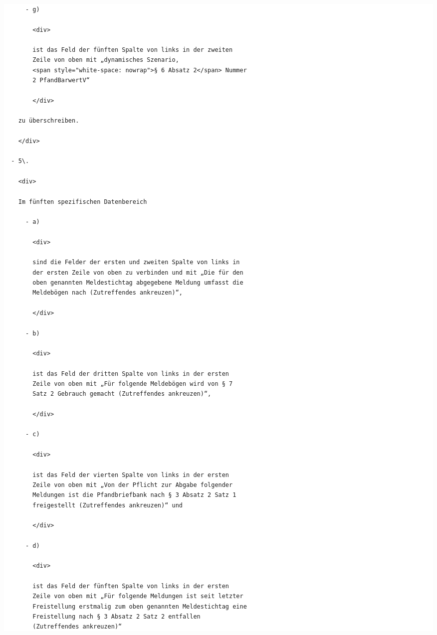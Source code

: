           - g)
            
            <div>
            
            ist das Feld der fünften Spalte von links in der zweiten
            Zeile von oben mit „dynamisches Szenario,
            <span style="white-space: nowrap">§ 6 Absatz 2</span> Nummer
            2 PfandBarwertV“
            
            </div>
        
        zu überschreiben.
        
        </div>
    
      - 5\.
        
        <div>
        
        Im fünften spezifischen Datenbereich
        
          - a)
            
            <div>
            
            sind die Felder der ersten und zweiten Spalte von links in
            der ersten Zeile von oben zu verbinden und mit „Die für den
            oben genannten Meldestichtag abgegebene Meldung umfasst die
            Meldebögen nach (Zutreffendes ankreuzen)“,
            
            </div>
        
          - b)
            
            <div>
            
            ist das Feld der dritten Spalte von links in der ersten
            Zeile von oben mit „Für folgende Meldebögen wird von § 7
            Satz 2 Gebrauch gemacht (Zutreffendes ankreuzen)“,
            
            </div>
        
          - c)
            
            <div>
            
            ist das Feld der vierten Spalte von links in der ersten
            Zeile von oben mit „Von der Pflicht zur Abgabe folgender
            Meldungen ist die Pfandbriefbank nach § 3 Absatz 2 Satz 1
            freigestellt (Zutreffendes ankreuzen)“ und
            
            </div>
        
          - d)
            
            <div>
            
            ist das Feld der fünften Spalte von links in der ersten
            Zeile von oben mit „Für folgende Meldungen ist seit letzter
            Freistellung erstmalig zum oben genannten Meldestichtag eine
            Freistellung nach § 3 Absatz 2 Satz 2 entfallen
            (Zutreffendes ankreuzen)“
            